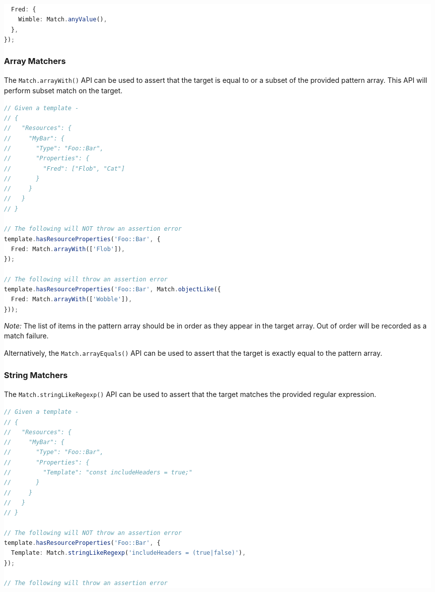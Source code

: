 ```ts
  Fred: {
    Wimble: Match.anyValue(),
  },
});
```

### Array Matchers

The `Match.arrayWith()` API can be used to assert that the target is equal to or a subset
of the provided pattern array.
This API will perform subset match on the target.

```ts
// Given a template -
// {
//   "Resources": {
//     "MyBar": {
//       "Type": "Foo::Bar",
//       "Properties": {
//         "Fred": ["Flob", "Cat"]
//       }
//     }
//   }
// }

// The following will NOT throw an assertion error
template.hasResourceProperties('Foo::Bar', {
  Fred: Match.arrayWith(['Flob']),
});

// The following will throw an assertion error
template.hasResourceProperties('Foo::Bar', Match.objectLike({
  Fred: Match.arrayWith(['Wobble']),
}));
```

*Note:* The list of items in the pattern array should be in order as they appear in the
target array. Out of order will be recorded as a match failure.

Alternatively, the `Match.arrayEquals()` API can be used to assert that the target is
exactly equal to the pattern array.

### String Matchers

The `Match.stringLikeRegexp()` API can be used to assert that the target matches the
provided regular expression.

```ts
// Given a template -
// {
//   "Resources": {
//     "MyBar": {
//       "Type": "Foo::Bar",
//       "Properties": {
//         "Template": "const includeHeaders = true;"
//       }
//     }
//   }
// }

// The following will NOT throw an assertion error
template.hasResourceProperties('Foo::Bar', {
  Template: Match.stringLikeRegexp('includeHeaders = (true|false)'),
});

// The following will throw an assertion error
```

[Pipeline BuildSpec]: https://docs.aws.amazon.com/AWSCloudFormation/latest/UserGuide/aws-properties-codebuild-project-source.html#cfn-codebuild-project-source-buildspec
[StateMachine Definition]: https://docs.aws.amazon.com/AWSCloudFormation/latest/UserGuide/aws-resource-stepfunctions-statemachine.html#cfn-stepfunctions-statemachine-definition